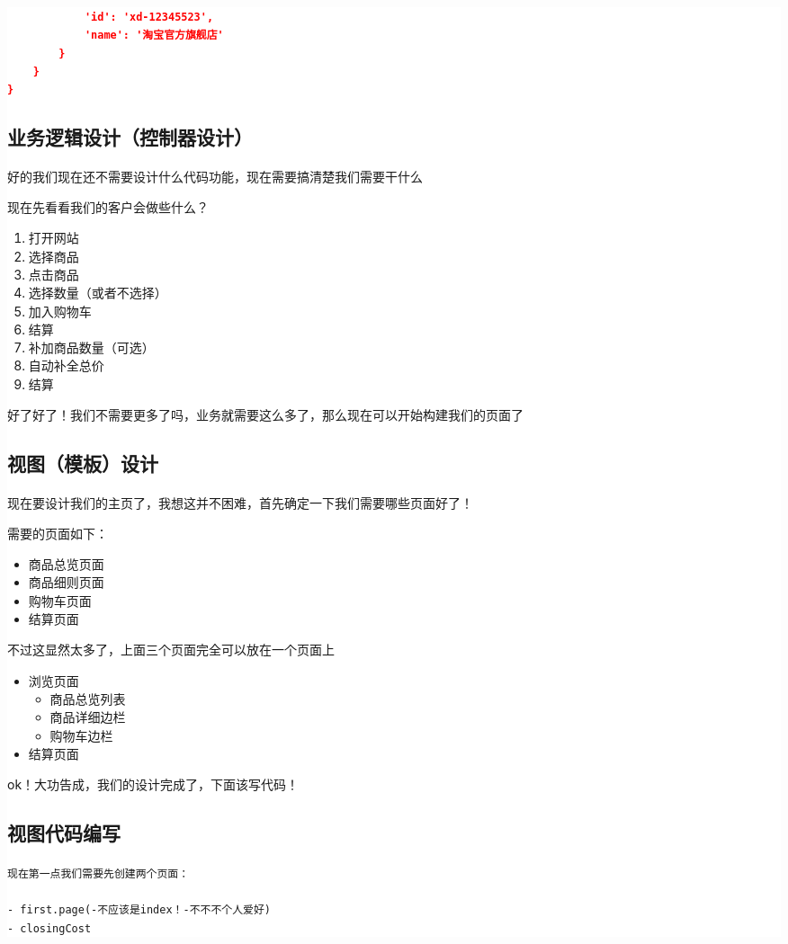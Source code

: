 ```json
			'id': 'xd-12345523',
			'name': '淘宝官方旗舰店'
		}
	}
}
```

## 业务逻辑设计（控制器设计）

  好的我们现在还不需要设计什么代码功能，现在需要搞清楚我们需要干什么
  
  现在先看看我们的客户会做些什么？


1. 打开网站
1. 选择商品
 2. 点击商品
 2. 选择数量（或者不选择）
 2. 加入购物车
1. 结算
 3. 补加商品数量（可选）
 3. 自动补全总价
 3. 结算

  
		
  好了好了！我们不需要更多了吗，业务就需要这么多了，那么现在可以开始构建我们的页面了
  
## 视图（模板）设计

  现在要设计我们的主页了，我想这并不困难，首先确定一下我们需要哪些页面好了！
  
  需要的页面如下：
  
  - 商品总览页面
  - 商品细则页面
  - 购物车页面
  - 结算页面

  不过这显然太多了，上面三个页面完全可以放在一个页面上
  
  - 浏览页面
    + 商品总览列表
	+ 商品详细边栏
	+ 购物车边栏
  - 结算页面
  
  ok！大功告成，我们的设计完成了，下面该写代码！

视图代码编写
------------

	现在第一点我们需要先创建两个页面：
	
	- first.page(-不应该是index！-不不不个人爱好)
	- closingCost
